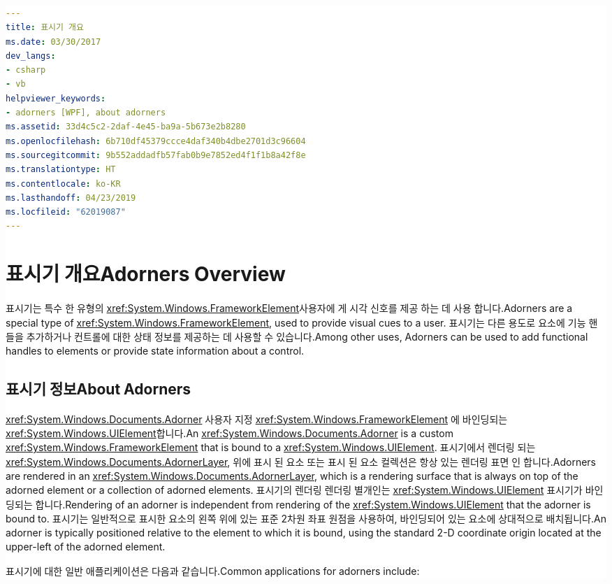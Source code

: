 ```yaml
---
title: 표시기 개요
ms.date: 03/30/2017
dev_langs:
- csharp
- vb
helpviewer_keywords:
- adorners [WPF], about adorners
ms.assetid: 33d4c5c2-2daf-4e45-ba9a-5b673e2b8280
ms.openlocfilehash: 6b710df45379ccce4daf340b4dbe2701d3c96604
ms.sourcegitcommit: 9b552addadfb57fab0b9e7852ed4f1f1b8a42f8e
ms.translationtype: HT
ms.contentlocale: ko-KR
ms.lasthandoff: 04/23/2019
ms.locfileid: "62019087"
---
```

# <a name="adorners-overview"></a><span data-ttu-id="af5f5-102">표시기 개요</span><span class="sxs-lookup"><span data-stu-id="af5f5-102">Adorners Overview</span></span>
<span data-ttu-id="af5f5-103">표시기는 특수 한 유형의 <xref:System.Windows.FrameworkElement>사용자에 게 시각 신호를 제공 하는 데 사용 합니다.</span><span class="sxs-lookup"><span data-stu-id="af5f5-103">Adorners are a special type of <xref:System.Windows.FrameworkElement>, used to provide visual cues to a user.</span></span> <span data-ttu-id="af5f5-104">표시기는 다른 용도로 요소에 기능 핸들을 추가하거나 컨트롤에 대한 상태 정보를 제공하는 데 사용할 수 있습니다.</span><span class="sxs-lookup"><span data-stu-id="af5f5-104">Among other uses, Adorners can be used to add functional handles to elements or provide state information about a control.</span></span>  

<a name="about_Adorners"></a>   
## <a name="about-adorners"></a><span data-ttu-id="af5f5-105">표시기 정보</span><span class="sxs-lookup"><span data-stu-id="af5f5-105">About Adorners</span></span>  
 <span data-ttu-id="af5f5-106"><xref:System.Windows.Documents.Adorner> 사용자 지정 <xref:System.Windows.FrameworkElement> 에 바인딩되는 <xref:System.Windows.UIElement>합니다.</span><span class="sxs-lookup"><span data-stu-id="af5f5-106">An <xref:System.Windows.Documents.Adorner> is a custom <xref:System.Windows.FrameworkElement> that is bound to a <xref:System.Windows.UIElement>.</span></span> <span data-ttu-id="af5f5-107">표시기에서 렌더링 되는 <xref:System.Windows.Documents.AdornerLayer>, 위에 표시 된 요소 또는 표시 된 요소 컬렉션은 항상 있는 렌더링 표면 인 합니다.</span><span class="sxs-lookup"><span data-stu-id="af5f5-107">Adorners are rendered in an <xref:System.Windows.Documents.AdornerLayer>, which is a rendering surface that is always on top of the adorned element or a collection of adorned elements.</span></span> <span data-ttu-id="af5f5-108">표시기의 렌더링 렌더링 별개인는 <xref:System.Windows.UIElement> 표시기가 바인딩되는 합니다.</span><span class="sxs-lookup"><span data-stu-id="af5f5-108">Rendering of an adorner is independent from rendering of the <xref:System.Windows.UIElement> that the adorner is bound to.</span></span> <span data-ttu-id="af5f5-109">표시기는 일반적으로 표시한 요소의 왼쪽 위에 있는 표준 2차원 좌표 원점을 사용하여, 바인딩되어 있는 요소에 상대적으로 배치됩니다.</span><span class="sxs-lookup"><span data-stu-id="af5f5-109">An adorner is typically positioned relative to the element to which it is bound, using the standard 2-D coordinate origin located at the upper-left of the adorned element.</span></span>  
  
 <span data-ttu-id="af5f5-110">표시기에 대한 일반 애플리케이션은 다음과 같습니다.</span><span class="sxs-lookup"><span data-stu-id="af5f5-110">Common applications for adorners include:</span></span>  
  